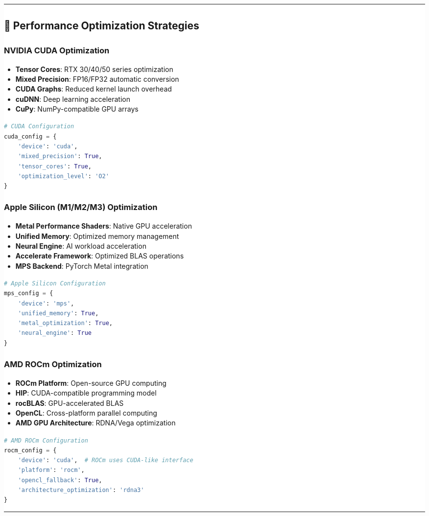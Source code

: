 ```python
```

---

## 🚀 Performance Optimization Strategies

### NVIDIA CUDA Optimization
- **Tensor Cores**: RTX 30/40/50 series optimization
- **Mixed Precision**: FP16/FP32 automatic conversion
- **CUDA Graphs**: Reduced kernel launch overhead
- **cuDNN**: Deep learning acceleration
- **CuPy**: NumPy-compatible GPU arrays

```python
# CUDA Configuration
cuda_config = {
    'device': 'cuda',
    'mixed_precision': True,
    'tensor_cores': True,
    'optimization_level': 'O2'
}
```

### Apple Silicon (M1/M2/M3) Optimization
- **Metal Performance Shaders**: Native GPU acceleration
- **Unified Memory**: Optimized memory management
- **Neural Engine**: AI workload acceleration
- **Accelerate Framework**: Optimized BLAS operations
- **MPS Backend**: PyTorch Metal integration

```python
# Apple Silicon Configuration
mps_config = {
    'device': 'mps',
    'unified_memory': True,
    'metal_optimization': True,
    'neural_engine': True
}
```

### AMD ROCm Optimization
- **ROCm Platform**: Open-source GPU computing
- **HIP**: CUDA-compatible programming model
- **rocBLAS**: GPU-accelerated BLAS
- **OpenCL**: Cross-platform parallel computing
- **AMD GPU Architecture**: RDNA/Vega optimization

```python
# AMD ROCm Configuration
rocm_config = {
    'device': 'cuda',  # ROCm uses CUDA-like interface
    'platform': 'rocm',
    'opencl_fallback': True,
    'architecture_optimization': 'rdna3'
}
```

---